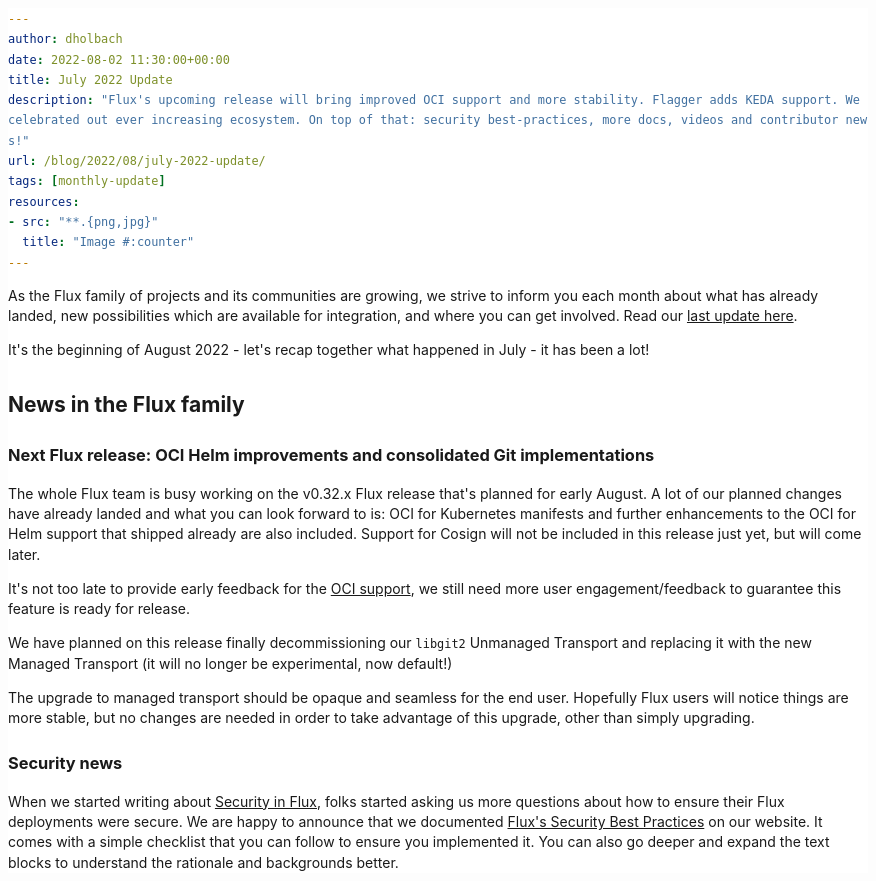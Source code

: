 ```yaml
---
author: dholbach
date: 2022-08-02 11:30:00+00:00
title: July 2022 Update
description: "Flux's upcoming release will bring improved OCI support and more stability. Flagger adds KEDA support. We celebrated out ever increasing ecosystem. On top of that: security best-practices, more docs, videos and contributor news!"
url: /blog/2022/08/july-2022-update/
tags: [monthly-update]
resources:
- src: "**.{png,jpg}"
  title: "Image #:counter"
---
```


As the Flux family of projects and its communities are growing, we
strive to inform you each month about what has already landed, new
possibilities which are available for integration, and where you can get
involved. Read our [last update here](/blog/2022/07/june-2022-update/).

It's the beginning of August 2022 - let's recap together what happened
in July - it has been a lot!

## News in the Flux family

### Next Flux release: OCI Helm improvements and consolidated Git implementations

The whole Flux team is busy working on the v0.32.x Flux release that's
planned for early August. A lot of our planned changes have already
landed and what you can look forward to is: OCI for Kubernetes manifests
and further enhancements to the OCI for Helm support that shipped
already are also included. Support for Cosign will not be included in
this release just yet, but will come later.

It's not too late to provide early feedback for the [OCI
support](https://github.com/fluxcd/flux2/issues?q=rfc-0003),
we still need more user engagement/feedback to guarantee this feature is
ready for release.

We have planned on this release finally decommissioning our `libgit2`
Unmanaged Transport and replacing it with the new Managed Transport (it
will no longer be experimental, now default!)

The upgrade to managed transport should be opaque and seamless for the
end user. Hopefully Flux users will notice things are more stable, but
no changes are needed in order to take advantage of this upgrade, other
than simply upgrading.

### Security news

When we started writing about [Security in Flux](/tags/security/), folks
started asking us more questions about how to ensure their Flux
deployments were secure. We are happy to announce that we documented
[Flux's Security Best Practices](/flux/security/best-practices/)
on our website. It comes with a simple checklist that you can follow to
ensure you implemented it. You can also go deeper and expand the text
blocks to understand the rationale and backgrounds better.
